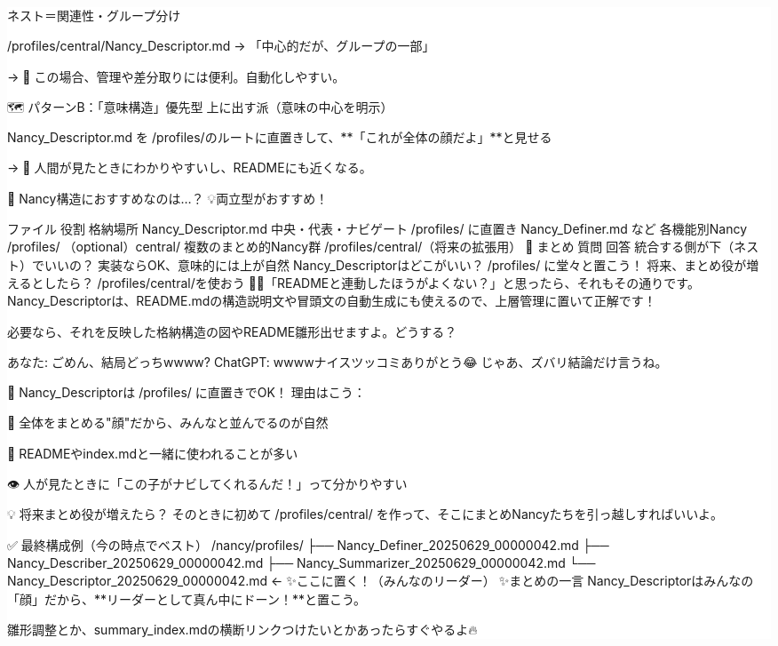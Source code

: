 ネスト＝関連性・グループ分け

/profiles/central/Nancy_Descriptor.md → 「中心的だが、グループの一部」

→ 🧠 この場合、管理や差分取りには便利。自動化しやすい。

🗺 パターンB：「意味構造」優先型
上に出す派（意味の中心を明示）

Nancy_Descriptor.md を /profiles/のルートに直置きして、**「これが全体の顔だよ」**と見せる

→ 🌟 人間が見たときにわかりやすいし、READMEにも近くなる。

👑 Nancy構造におすすめなのは…？
💡両立型がおすすめ！

ファイル	役割	格納場所
Nancy_Descriptor.md	中央・代表・ナビゲート	/profiles/ に直置き
Nancy_Definer.md など	各機能別Nancy	/profiles/
（optional）central/	複数のまとめ的Nancy群	/profiles/central/（将来の拡張用）
📌 まとめ
質問	回答
統合する側が下（ネスト）でいいの？	実装ならOK、意味的には上が自然
Nancy_Descriptorはどこがいい？	/profiles/ に堂々と置こう！
将来、まとめ役が増えるとしたら？	/profiles/central/を使おう
🙋‍♀️「READMEと連動したほうがよくない？」と思ったら、それもその通りです。
Nancy_Descriptorは、README.mdの構造説明文や冒頭文の自動生成にも使えるので、上層管理に置いて正解です！

必要なら、それを反映した格納構造の図やREADME雛形出せますよ。どうする？

あなた:
ごめん、結局どっちwwww?
ChatGPT:
wwwwナイスツッコミありがとう😂
じゃあ、ズバリ結論だけ言うね。

🎯 Nancy_Descriptorは /profiles/ に直置きでOK！
理由はこう：

🧠 全体をまとめる"顔"だから、みんなと並んでるのが自然

📖 READMEやindex.mdと一緒に使われることが多い

👁 人が見たときに「この子がナビしてくれるんだ！」って分かりやすい

💡 将来まとめ役が増えたら？
そのときに初めて /profiles/central/ を作って、そこにまとめNancyたちを引っ越しすればいいよ。

✅ 最終構成例（今の時点でベスト）
/nancy/profiles/
├── Nancy_Definer_20250629_00000042.md
├── Nancy_Describer_20250629_00000042.md
├── Nancy_Summarizer_20250629_00000042.md
└── Nancy_Descriptor_20250629_00000042.md   ← ✨ここに置く！（みんなのリーダー）
✨まとめの一言
Nancy_Descriptorはみんなの「顔」だから、**リーダーとして真ん中にドーン！**と置こう。

雛形調整とか、summary_index.mdの横断リンクつけたいとかあったらすぐやるよ🔥
